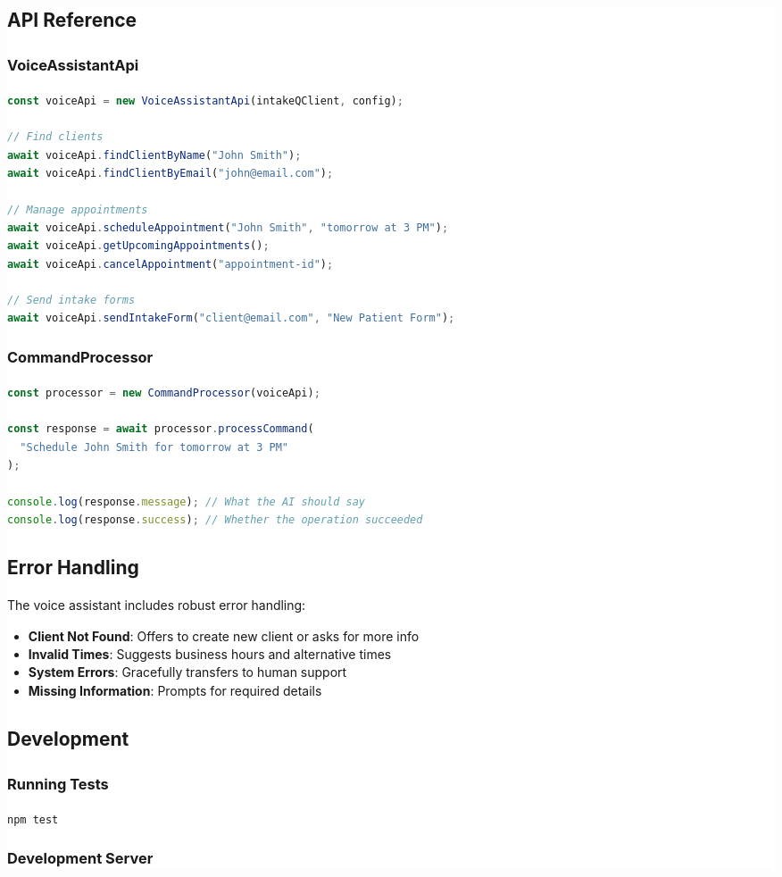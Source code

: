 ## API Reference

### VoiceAssistantApi

```typescript
const voiceApi = new VoiceAssistantApi(intakeQClient, config);

// Find clients
await voiceApi.findClientByName("John Smith");
await voiceApi.findClientByEmail("john@email.com");

// Manage appointments
await voiceApi.scheduleAppointment("John Smith", "tomorrow at 3 PM");
await voiceApi.getUpcomingAppointments();
await voiceApi.cancelAppointment("appointment-id");

// Send intake forms
await voiceApi.sendIntakeForm("client@email.com", "New Patient Form");
```

### CommandProcessor

```typescript
const processor = new CommandProcessor(voiceApi);

const response = await processor.processCommand(
  "Schedule John Smith for tomorrow at 3 PM"
);

console.log(response.message); // What the AI should say
console.log(response.success); // Whether the operation succeeded
```

## Error Handling

The voice assistant includes robust error handling:

- **Client Not Found**: Offers to create new client or asks for more info
- **Invalid Times**: Suggests business hours and alternative times  
- **System Errors**: Gracefully transfers to human support
- **Missing Information**: Prompts for required details

## Development

### Running Tests

```bash
npm test
```

### Development Server
